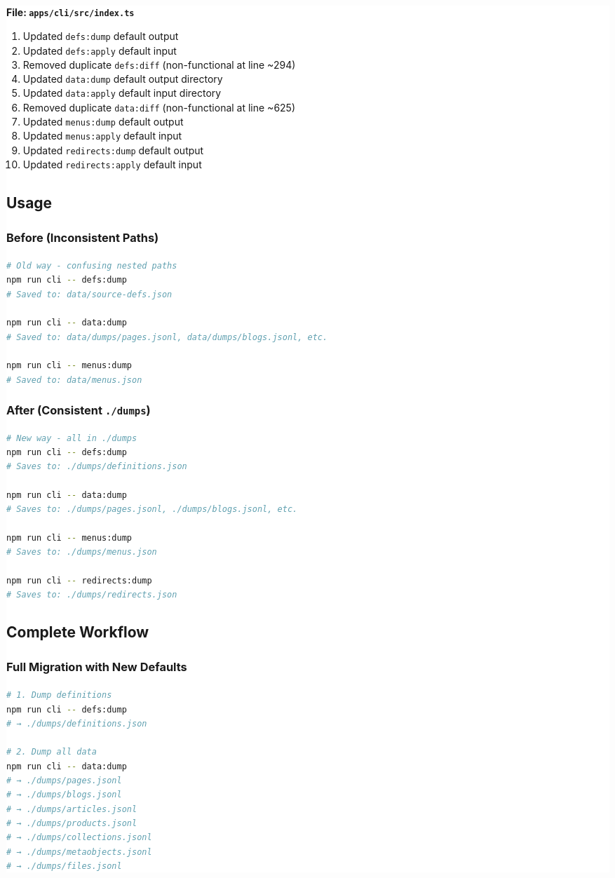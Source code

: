 **File: `apps/cli/src/index.ts`**

1. Updated `defs:dump` default output
2. Updated `defs:apply` default input
3. Removed duplicate `defs:diff` (non-functional at line ~294)
4. Updated `data:dump` default output directory
5. Updated `data:apply` default input directory
6. Removed duplicate `data:diff` (non-functional at line ~625)
7. Updated `menus:dump` default output
8. Updated `menus:apply` default input
9. Updated `redirects:dump` default output
10. Updated `redirects:apply` default input

## Usage

### Before (Inconsistent Paths)

```bash
# Old way - confusing nested paths
npm run cli -- defs:dump
# Saved to: data/source-defs.json

npm run cli -- data:dump
# Saved to: data/dumps/pages.jsonl, data/dumps/blogs.jsonl, etc.

npm run cli -- menus:dump
# Saved to: data/menus.json
```

### After (Consistent `./dumps`)

```bash
# New way - all in ./dumps
npm run cli -- defs:dump
# Saves to: ./dumps/definitions.json

npm run cli -- data:dump
# Saves to: ./dumps/pages.jsonl, ./dumps/blogs.jsonl, etc.

npm run cli -- menus:dump
# Saves to: ./dumps/menus.json

npm run cli -- redirects:dump
# Saves to: ./dumps/redirects.json
```

## Complete Workflow

### Full Migration with New Defaults

```bash
# 1. Dump definitions
npm run cli -- defs:dump
# → ./dumps/definitions.json

# 2. Dump all data
npm run cli -- data:dump
# → ./dumps/pages.jsonl
# → ./dumps/blogs.jsonl
# → ./dumps/articles.jsonl
# → ./dumps/products.jsonl
# → ./dumps/collections.jsonl
# → ./dumps/metaobjects.jsonl
# → ./dumps/files.jsonl
```